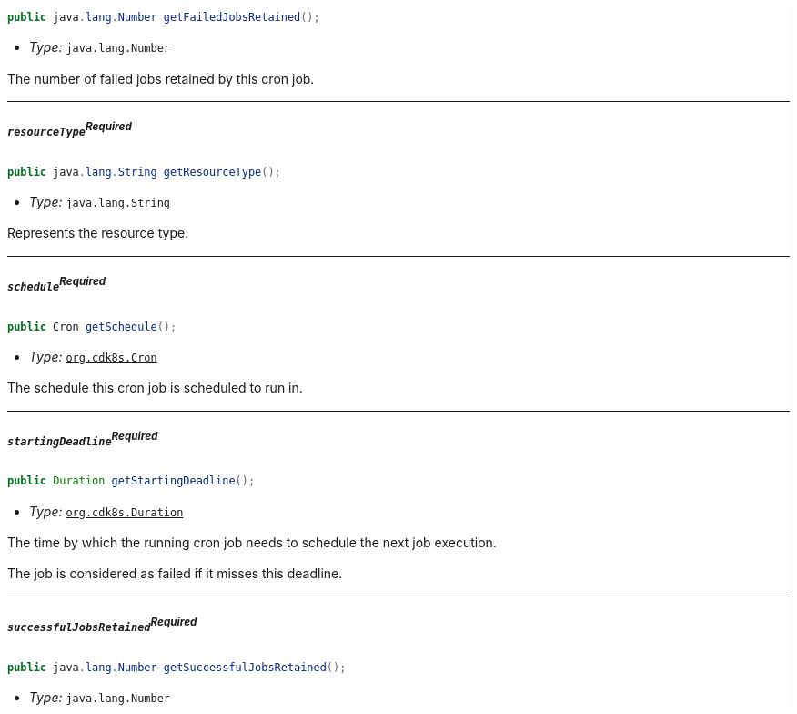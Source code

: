 ```java
public java.lang.Number getFailedJobsRetained();
```

- *Type:* `java.lang.Number`

The number of failed jobs retained by this cron job.

---

##### `resourceType`<sup>Required</sup> <a name="org.cdk8s.plus25.CronJob.property.resourceType"></a>

```java
public java.lang.String getResourceType();
```

- *Type:* `java.lang.String`

Represents the resource type.

---

##### `schedule`<sup>Required</sup> <a name="org.cdk8s.plus25.CronJob.property.schedule"></a>

```java
public Cron getSchedule();
```

- *Type:* [`org.cdk8s.Cron`](#org.cdk8s.Cron)

The schedule this cron job is scheduled to run in.

---

##### `startingDeadline`<sup>Required</sup> <a name="org.cdk8s.plus25.CronJob.property.startingDeadline"></a>

```java
public Duration getStartingDeadline();
```

- *Type:* [`org.cdk8s.Duration`](#org.cdk8s.Duration)

The time by which the running cron job needs to schedule the next job execution.

The job is considered as failed if it misses this deadline.

---

##### `successfulJobsRetained`<sup>Required</sup> <a name="org.cdk8s.plus25.CronJob.property.successfulJobsRetained"></a>

```java
public java.lang.Number getSuccessfulJobsRetained();
```

- *Type:* `java.lang.Number`
